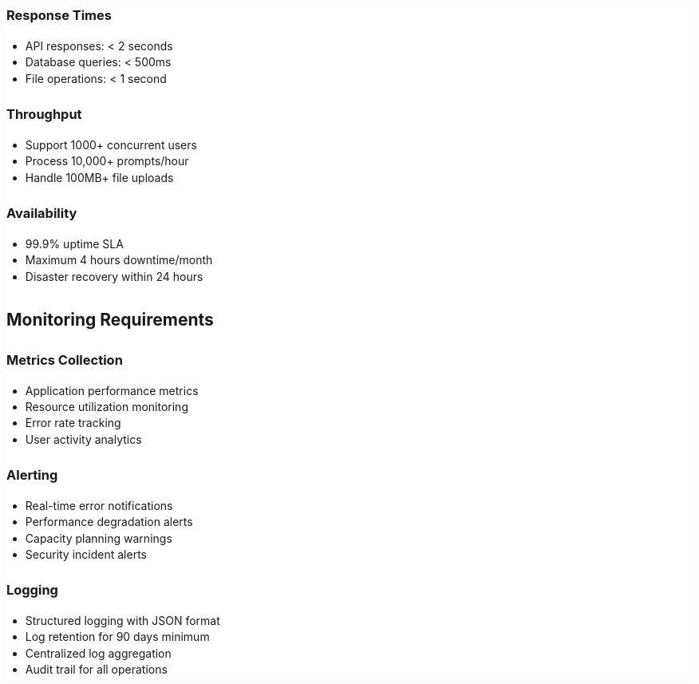 ### Response Times
- API responses: < 2 seconds
- Database queries: < 500ms
- File operations: < 1 second

### Throughput
- Support 1000+ concurrent users
- Process 10,000+ prompts/hour
- Handle 100MB+ file uploads

### Availability
- 99.9% uptime SLA
- Maximum 4 hours downtime/month
- Disaster recovery within 24 hours

## Monitoring Requirements

### Metrics Collection
- Application performance metrics
- Resource utilization monitoring
- Error rate tracking
- User activity analytics

### Alerting
- Real-time error notifications
- Performance degradation alerts
- Capacity planning warnings
- Security incident alerts

### Logging
- Structured logging with JSON format
- Log retention for 90 days minimum
- Centralized log aggregation
- Audit trail for all operations